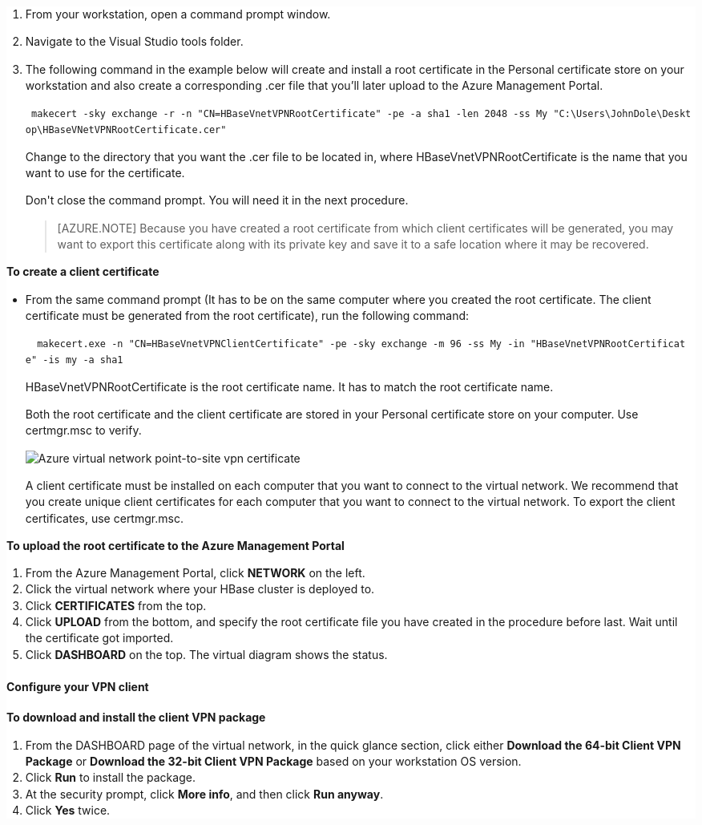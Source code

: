 1. From your workstation, open a command prompt window.
2. Navigate to the Visual Studio tools folder. 
3. The following command in the example below will create and install a root certificate in the Personal certificate store on your workstation and also create a corresponding .cer file that you’ll later upload to the Azure Management Portal. 

		makecert -sky exchange -r -n "CN=HBaseVnetVPNRootCertificate" -pe -a sha1 -len 2048 -ss My "C:\Users\JohnDole\Desktop\HBaseVNetVPNRootCertificate.cer"

	Change to the directory that you want the .cer file to be located in, where HBaseVnetVPNRootCertificate is the name that you want to use for the certificate. 

	Don't close the command prompt.  You will need it in the next procedure.

	>[AZURE.NOTE] Because you have created a root certificate from which client certificates will be generated, you may want to export this certificate along with its private key and save it to a safe location where it may be recovered. 

**To create a client certificate**

- From the same command prompt (It has to be on the same computer where you created the root certificate. The client certificate must be generated from the root certificate), run the following command:

  		makecert.exe -n "CN=HBaseVnetVPNClientCertificate" -pe -sky exchange -m 96 -ss My -in "HBaseVnetVPNRootCertificate" -is my -a sha1

	HBaseVnetVPNRootCertificate is the root certificate name.  It has to match the root certificate name.  

	Both the root certificate and the client certificate are stored in your Personal certificate store on your computer. Use certmgr.msc to verify.

	![Azure virtual network point-to-site vpn certificate][img-certificate]

	A client certificate must be installed on each computer that you want to connect to the virtual network. We recommend that you create unique client certificates for each computer that you want to connect to the virtual network. To export the client certificates, use certmgr.msc. 

**To upload the root certificate to the Azure Management Portal**

1. From the Azure Management Portal, click **NETWORK** on the left.
2. Click the virtual network where your HBase cluster is deployed to.
3. Click **CERTIFICATES** from the top.
4. Click **UPLOAD** from the bottom, and specify the root certificate file you have created in the procedure before last. Wait until the certificate got imported.
5. Click **DASHBOARD** on the top.  The virtual diagram shows the status.


#### Configure your VPN client



**To download and install the client VPN package**

1. From the DASHBOARD page of the virtual network, in the quick glance section, click either **Download the 64-bit Client VPN Package** or **Download the 32-bit Client VPN Package** based on your workstation OS version.
2. Click **Run** to install the package.
3. At the security prompt, click **More info**, and then click **Run anyway**.
4. Click **Yes** twice.


[azure-portal]: https://manage.windowsazure.cn
[vnet-point-to-site-connectivity]: https://msdn.microsoft.com/zh-cn/library/azure/09926218-92ab-4f43-aa99-83ab4d355555#BKMK_VNETPT
[hdinsight-versions]: /documentation/articles/hdinsight-component-versioning
[hdinsight-hbase-get-started]: /documentation/articles/hdinsight-hbase-get-started
[hdinsight-manage-portal]: /documentation/articles/hdinsight-administer-use-management-portal-v1#connect-to-hdinsight-clusters-by-using-rdp
[hdinsight-hbase-provision-vnet]: /documentation/articles/hdinsight-hbase-provision-vnet
[hdinsight-hbase-overview]: /documentation/articles/hdinsight-hbase-overview
[hdinsight-hbase-phoenix-sqlline]: ./media/hdinsight-hbase-phoenix-squirrel/hdinsight-hbase-phoenix-sqlline.png
[img-certificate]: ./media/hdinsight-hbase-phoenix-squirrel/hdinsight-hbase-vpn-certificate.png
[img-vnet-diagram]: ./media/hdinsight-hbase-phoenix-squirrel/hdinsight-hbase-vnet-point-to-site.png
[img-squirrel-driver]: ./media/hdinsight-hbase-phoenix-squirrel/hdinsight-hbase-squirrel-driver.png
[img-squirrel-alias]: ./media/hdinsight-hbase-phoenix-squirrel/hdinsight-hbase-squirrel-alias.png
[img-squirrel]: ./media/hdinsight-hbase-phoenix-squirrel/hdinsight-hbase-squirrel.png
[img-squirrel-sql]: ./media/hdinsight-hbase-phoenix-squirrel/hdinsight-hbase-squirrel-sql.png